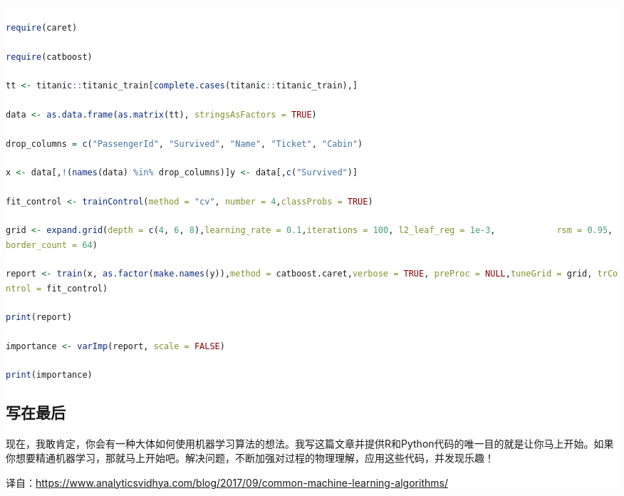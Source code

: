 ```r

require(caret)

require(catboost)

tt <- titanic::titanic_train[complete.cases(titanic::titanic_train),]

data <- as.data.frame(as.matrix(tt), stringsAsFactors = TRUE)

drop_columns = c("PassengerId", "Survived", "Name", "Ticket", "Cabin")

x <- data[,!(names(data) %in% drop_columns)]y <- data[,c("Survived")]

fit_control <- trainControl(method = "cv", number = 4,classProbs = TRUE)

grid <- expand.grid(depth = c(4, 6, 8),learning_rate = 0.1,iterations = 100, l2_leaf_reg = 1e-3,            rsm = 0.95, border_count = 64)

report <- train(x, as.factor(make.names(y)),method = catboost.caret,verbose = TRUE, preProc = NULL,tuneGrid = grid, trControl = fit_control)

print(report)

importance <- varImp(report, scale = FALSE)

print(importance)
```
## 写在最后
现在，我敢肯定，你会有一种大体如何使用机器学习算法的想法。我写这篇文章并提供R和Python代码的唯一目的就是让你马上开始。如果你想要精通机器学习，那就马上开始吧。解决问题，不断加强对过程的物理理解，应用这些代码，并发现乐趣！

译自：https://www.analyticsvidhya.com/blog/2017/09/common-machine-learning-algorithms/